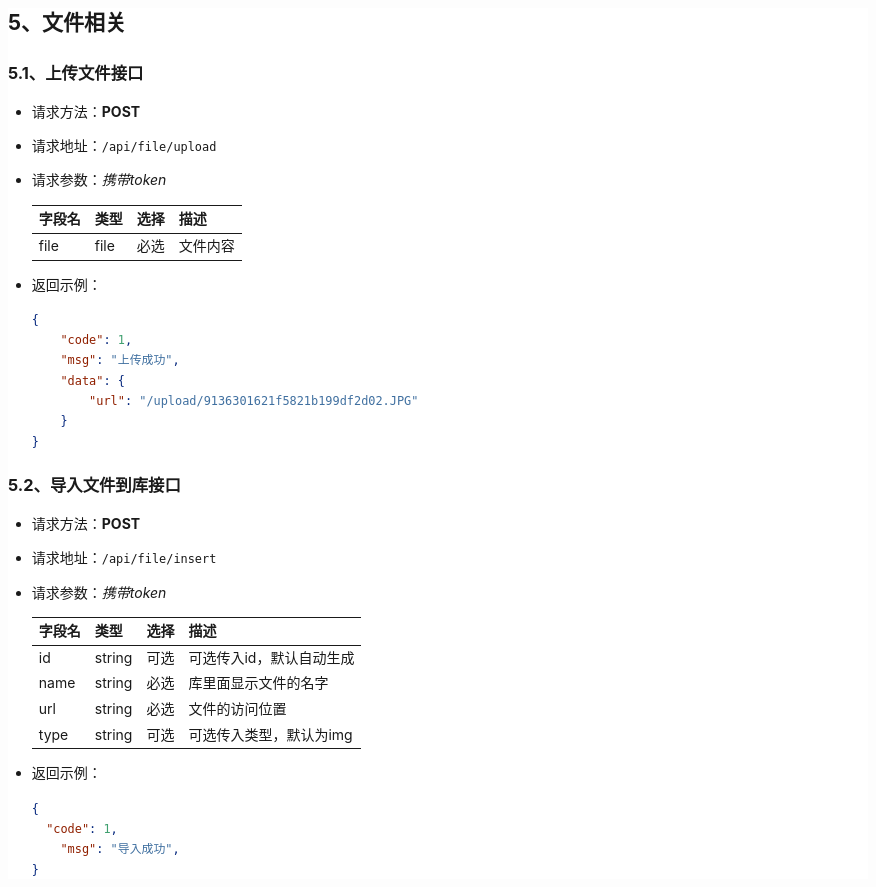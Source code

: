 

## 5、文件相关

### 5.1、上传文件接口

- 请求方法：**POST**

- 请求地址：`/api/file/upload`

- 请求参数：*携带token*

  | 字段名 | 类型 | 选择 | 描述     |
  | ------ | ---- | ---- | -------- |
  | file   | file | 必选 | 文件内容 |

- 返回示例：

  ```JSON
  {
      "code": 1,
      "msg": "上传成功",
      "data": {
          "url": "/upload/9136301621f5821b199df2d02.JPG"
      }
  }
  ```



### 5.2、导入文件到库接口

- 请求方法：**POST**

- 请求地址：`/api/file/insert`

- 请求参数：*携带token*

  | 字段名 | 类型   | 选择 | 描述                     |
  | ------ | ------ | ---- | ------------------------ |
  | id     | string | 可选 | 可选传入id，默认自动生成 |
  | name   | string | 必选 | 库里面显示文件的名字     |
  | url    | string | 必选 | 文件的访问位置           |
  | type   | string | 可选 | 可选传入类型，默认为img  |

- 返回示例：

  ```json
  {
  	"code": 1,
      "msg": "导入成功",
  }
  ```

